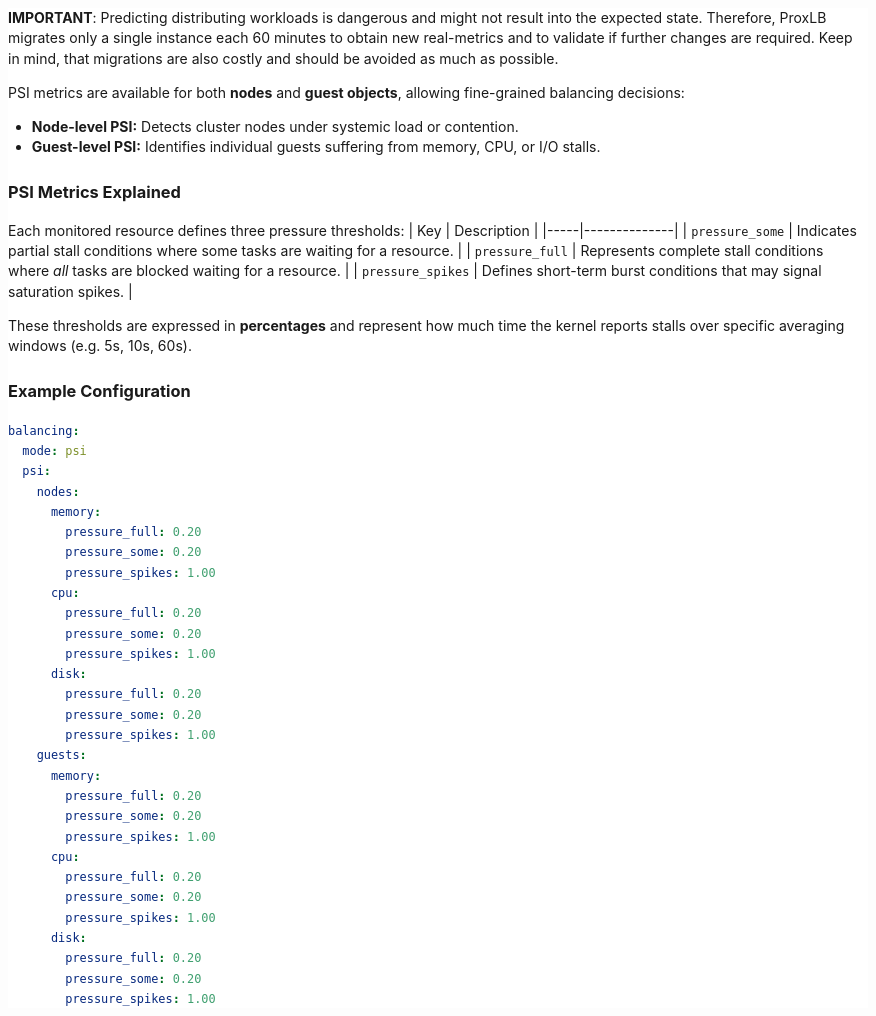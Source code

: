 **IMPORTANT**: Predicting distributing workloads is dangerous and might not result into the expected state. Therefore, ProxLB migrates only a single instance each 60 minutes to obtain new real-metrics and to validate if further changes are required. Keep in mind, that migrations are also costly and should be avoided as much as possible.

PSI metrics are available for both **nodes** and **guest objects**, allowing fine-grained balancing decisions:
- **Node-level PSI:** Detects cluster nodes under systemic load or contention.
- **Guest-level PSI:** Identifies individual guests suffering from memory, CPU, or I/O stalls.

### PSI Metrics Explained
Each monitored resource defines three pressure thresholds:
| Key | Description |
|-----|--------------|
| `pressure_some` | Indicates partial stall conditions where some tasks are waiting for a resource. |
| `pressure_full` | Represents complete stall conditions where *all* tasks are blocked waiting for a resource. |
| `pressure_spikes` | Defines short-term burst conditions that may signal saturation spikes. |

These thresholds are expressed in **percentages** and represent how much time the kernel reports stalls over specific averaging windows (e.g. 5s, 10s, 60s).

### Example Configuration

```yaml
balancing:
  mode: psi
  psi:
    nodes:
      memory:
        pressure_full: 0.20
        pressure_some: 0.20
        pressure_spikes: 1.00
      cpu:
        pressure_full: 0.20
        pressure_some: 0.20
        pressure_spikes: 1.00
      disk:
        pressure_full: 0.20
        pressure_some: 0.20
        pressure_spikes: 1.00
    guests:
      memory:
        pressure_full: 0.20
        pressure_some: 0.20
        pressure_spikes: 1.00
      cpu:
        pressure_full: 0.20
        pressure_some: 0.20
        pressure_spikes: 1.00
      disk:
        pressure_full: 0.20
        pressure_some: 0.20
        pressure_spikes: 1.00
```
